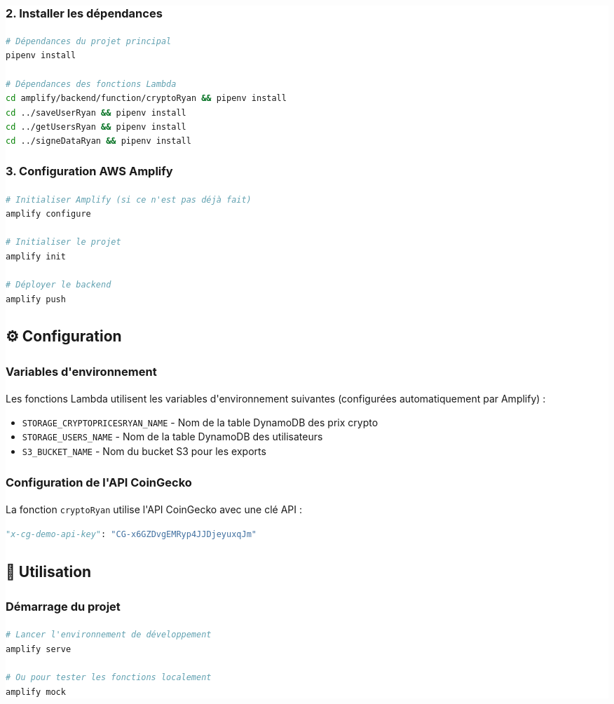 ### 2. Installer les dépendances

```bash
# Dépendances du projet principal
pipenv install

# Dépendances des fonctions Lambda
cd amplify/backend/function/cryptoRyan && pipenv install
cd ../saveUserRyan && pipenv install
cd ../getUsersRyan && pipenv install
cd ../signeDataRyan && pipenv install
```

### 3. Configuration AWS Amplify

```bash
# Initialiser Amplify (si ce n'est pas déjà fait)
amplify configure

# Initialiser le projet
amplify init

# Déployer le backend
amplify push
```

## ⚙️ Configuration

### Variables d'environnement

Les fonctions Lambda utilisent les variables d'environnement suivantes (configurées automatiquement par Amplify) :

- `STORAGE_CRYPTOPRICESRYAN_NAME` - Nom de la table DynamoDB des prix crypto
- `STORAGE_USERS_NAME` - Nom de la table DynamoDB des utilisateurs
- `S3_BUCKET_NAME` - Nom du bucket S3 pour les exports

### Configuration de l'API CoinGecko

La fonction `cryptoRyan` utilise l'API CoinGecko avec une clé API :
```python
"x-cg-demo-api-key": "CG-x6GZDvgEMRyp4JJDjeyuxqJm"
```

## 📖 Utilisation

### Démarrage du projet

```bash
# Lancer l'environnement de développement
amplify serve

# Ou pour tester les fonctions localement
amplify mock
```
